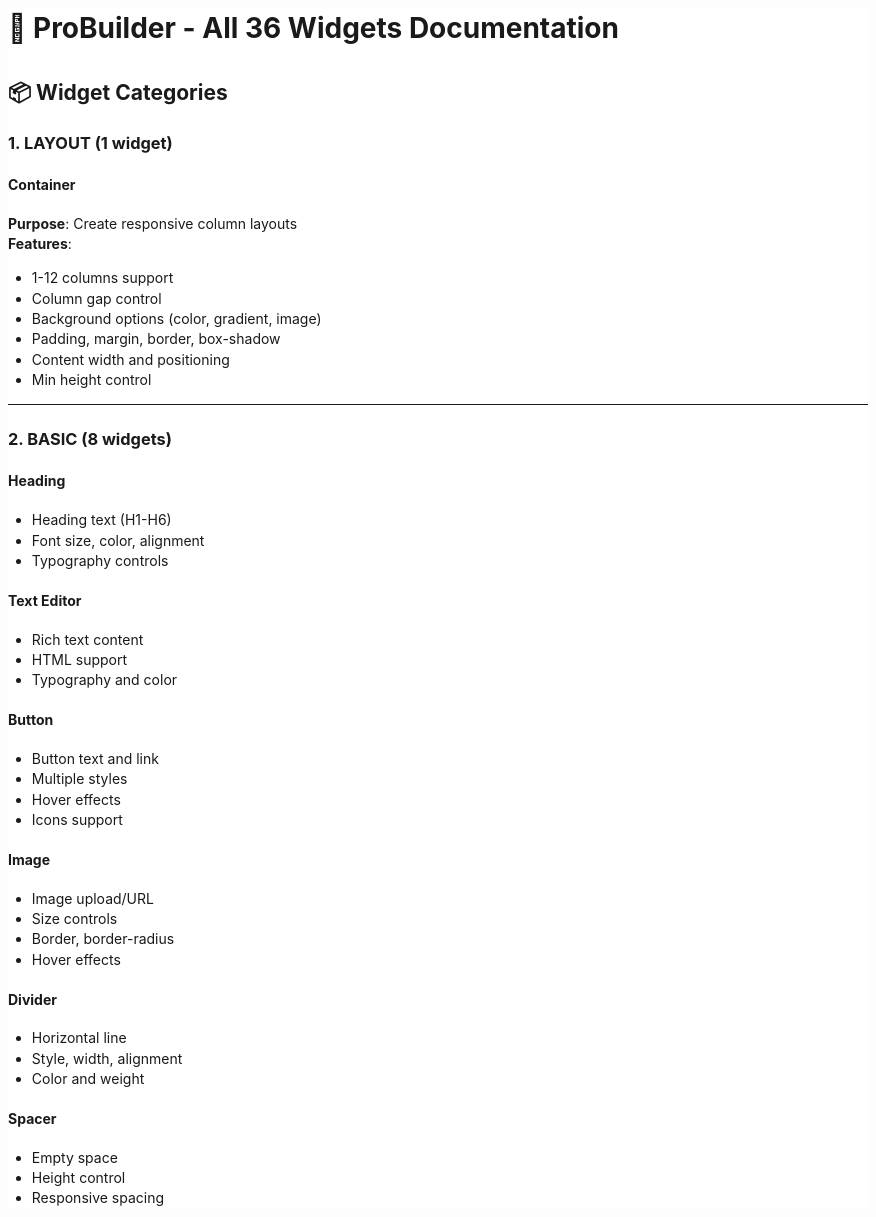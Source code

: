# 🎉 ProBuilder - All 36 Widgets Documentation

## 📦 Widget Categories

### 1. LAYOUT (1 widget)

#### Container
**Purpose**: Create responsive column layouts  
**Features**:
- 1-12 columns support
- Column gap control
- Background options (color, gradient, image)
- Padding, margin, border, box-shadow
- Content width and positioning
- Min height control

---

### 2. BASIC (8 widgets)

#### Heading
- Heading text (H1-H6)
- Font size, color, alignment
- Typography controls

#### Text Editor
- Rich text content
- HTML support
- Typography and color

#### Button
- Button text and link
- Multiple styles
- Hover effects
- Icons support

#### Image
- Image upload/URL
- Size controls
- Border, border-radius
- Hover effects

#### Divider
- Horizontal line
- Style, width, alignment
- Color and weight

#### Spacer
- Empty space
- Height control
- Responsive spacing
